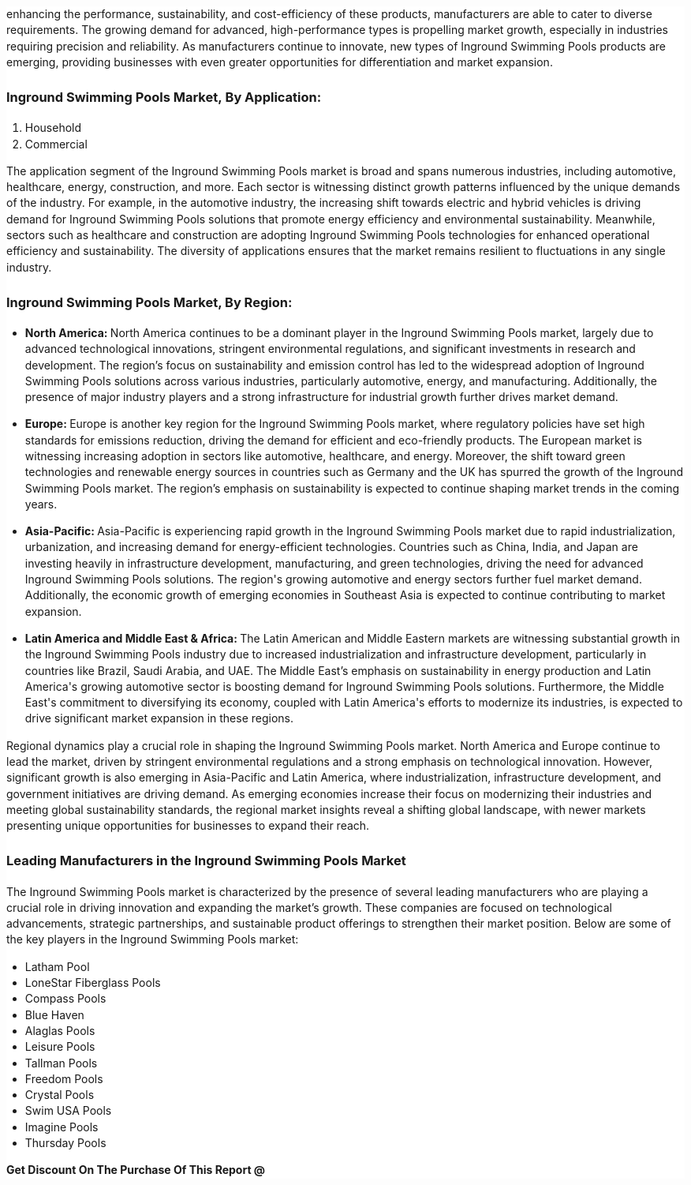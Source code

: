 enhancing the performance, sustainability, and cost-efficiency of these products, manufacturers are able to cater to diverse requirements. The growing demand for advanced, high-performance types is propelling market growth, especially in industries requiring precision and reliability. As manufacturers continue to innovate, new types of Inground Swimming Pools products are emerging, providing businesses with even greater opportunities for differentiation and market expansion.</p><h3>Inground Swimming Pools Market,&nbsp;By Application:</h3><ol><li>Household<li> Commercial</li></ol><p>The application segment of the Inground Swimming Pools market is broad and spans numerous industries, including automotive, healthcare, energy, construction, and more. Each sector is witnessing distinct growth patterns influenced by the unique demands of the industry. For example, in the automotive industry, the increasing shift towards electric and hybrid vehicles is driving demand for Inground Swimming Pools solutions that promote energy efficiency and environmental sustainability. Meanwhile, sectors such as healthcare and construction are adopting Inground Swimming Pools technologies for enhanced operational efficiency and sustainability. The diversity of applications ensures that the market remains resilient to fluctuations in any single industry.</p><h3>Inground Swimming Pools Market, By Region:</h3><ul><li><p><strong>North America:&nbsp;</strong>North America continues to be a dominant player in the Inground Swimming Pools market, largely due to advanced technological innovations, stringent environmental regulations, and significant investments in research and development. The region&rsquo;s focus on sustainability and emission control has led to the widespread adoption of Inground Swimming Pools solutions across various industries, particularly automotive, energy, and manufacturing. Additionally, the presence of major industry players and a strong infrastructure for industrial growth further drives market demand.</p></li><li><p><strong><strong>Europe:&nbsp;</strong></strong>Europe is another key region for the Inground Swimming Pools market, where regulatory policies have set high standards for emissions reduction, driving the demand for efficient and eco-friendly products. The European market is witnessing increasing adoption in sectors like automotive, healthcare, and energy. Moreover, the shift toward green technologies and renewable energy sources in countries such as Germany and the UK has spurred the growth of the Inground Swimming Pools market. The region&rsquo;s emphasis on sustainability is expected to continue shaping market trends in the coming years.</p></li><li><p><strong><strong>Asia-Pacific:&nbsp;</strong></strong>Asia-Pacific is experiencing rapid growth in the Inground Swimming Pools market due to rapid industrialization, urbanization, and increasing demand for energy-efficient technologies. Countries such as China, India, and Japan are investing heavily in infrastructure development, manufacturing, and green technologies, driving the need for advanced Inground Swimming Pools solutions. The region's growing automotive and energy sectors further fuel market demand. Additionally, the economic growth of emerging economies in Southeast Asia is expected to continue contributing to market expansion.</p></li><li><p><strong><strong>Latin America and Middle East &amp; Africa:&nbsp;</strong></strong>The Latin American and Middle Eastern markets are witnessing substantial growth in the Inground Swimming Pools industry due to increased industrialization and infrastructure development, particularly in countries like Brazil, Saudi Arabia, and UAE. The Middle East&rsquo;s emphasis on sustainability in energy production and Latin America's growing automotive sector is boosting demand for Inground Swimming Pools solutions. Furthermore, the Middle East's commitment to diversifying its economy, coupled with Latin America's efforts to modernize its industries, is expected to drive significant market expansion in these regions.</p></li></ul><p>Regional dynamics play a crucial role in shaping the Inground Swimming Pools market. North America and Europe continue to lead the market, driven by stringent environmental regulations and a strong emphasis on technological innovation. However, significant growth is also emerging in Asia-Pacific and Latin America, where industrialization, infrastructure development, and government initiatives are driving demand. As emerging economies increase their focus on modernizing their industries and meeting global sustainability standards, the regional market insights reveal a shifting global landscape, with newer markets presenting unique opportunities for businesses to expand their reach.</p><h3><strong>Leading Manufacturers in the Inground Swimming Pools Market</strong></h3><p>The Inground Swimming Pools market is characterized by the presence of several leading manufacturers who are playing a crucial role in driving innovation and expanding the market&rsquo;s growth. These companies are focused on technological advancements, strategic partnerships, and sustainable product offerings to strengthen their market position. Below are some of the key players in the Inground Swimming Pools market:</p></div><div class="article-main__content" data-test-id="publishing-text-block"><ul><li><span class="">Latham Pool<li> LoneStar Fiberglass Pools<li> Compass Pools<li> Blue Haven<li> Alaglas Pools<li> Leisure Pools<li> Tallman Pools<li> Freedom Pools<li> Crystal Pools<li> Swim USA Pools<li> Imagine Pools<li> Thursday Pools</span></li></ul></div><div class="article-main__content" data-test-id="publishing-text-block"><p><span class="font-[700]"><strong>Get Discount On The Purchase Of This Report @</strong>